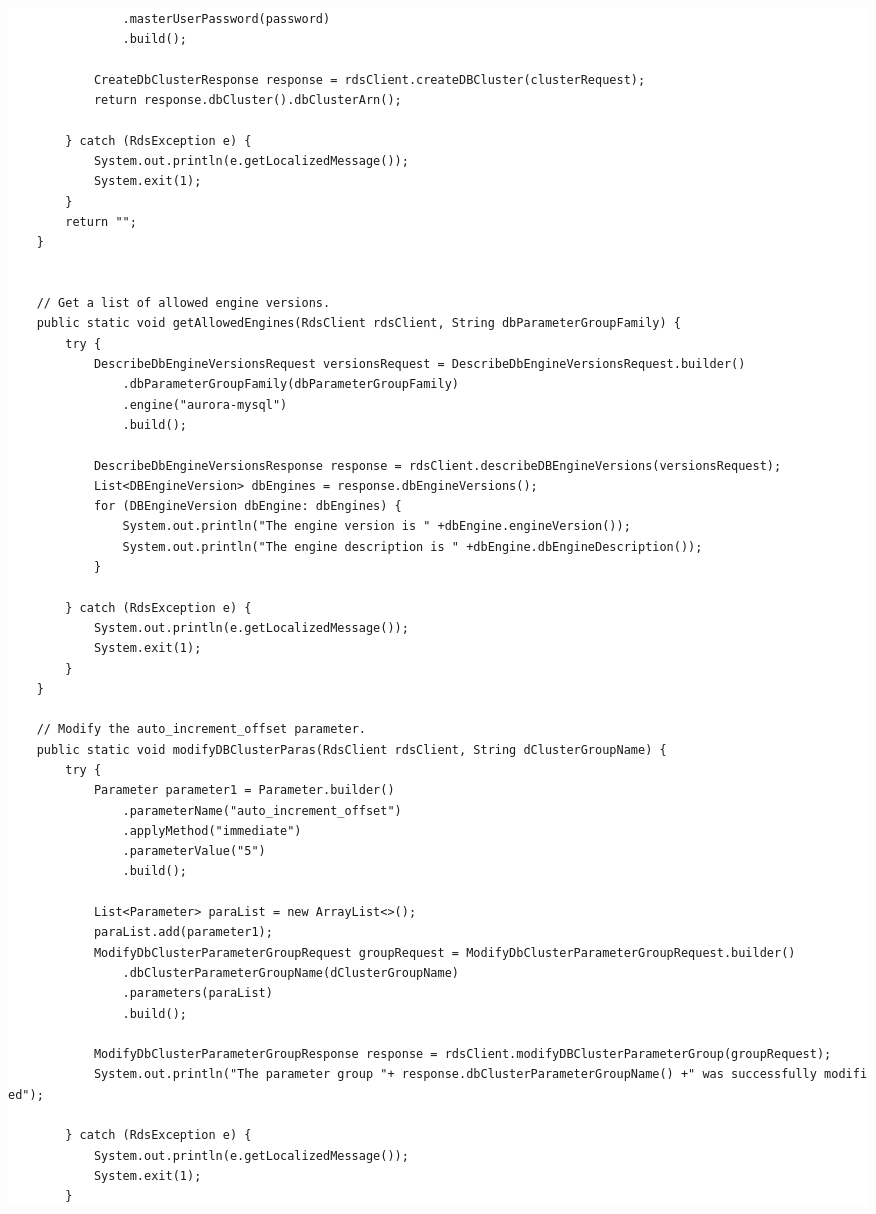 ```
                .masterUserPassword(password)
                .build();

            CreateDbClusterResponse response = rdsClient.createDBCluster(clusterRequest);
            return response.dbCluster().dbClusterArn();

        } catch (RdsException e) {
            System.out.println(e.getLocalizedMessage());
            System.exit(1);
        }
        return "";
    }


    // Get a list of allowed engine versions.
    public static void getAllowedEngines(RdsClient rdsClient, String dbParameterGroupFamily) {
        try {
            DescribeDbEngineVersionsRequest versionsRequest = DescribeDbEngineVersionsRequest.builder()
                .dbParameterGroupFamily(dbParameterGroupFamily)
                .engine("aurora-mysql")
                .build();

            DescribeDbEngineVersionsResponse response = rdsClient.describeDBEngineVersions(versionsRequest);
            List<DBEngineVersion> dbEngines = response.dbEngineVersions();
            for (DBEngineVersion dbEngine: dbEngines) {
                System.out.println("The engine version is " +dbEngine.engineVersion());
                System.out.println("The engine description is " +dbEngine.dbEngineDescription());
            }

        } catch (RdsException e) {
            System.out.println(e.getLocalizedMessage());
            System.exit(1);
        }
    }

    // Modify the auto_increment_offset parameter.
    public static void modifyDBClusterParas(RdsClient rdsClient, String dClusterGroupName) {
        try {
            Parameter parameter1 = Parameter.builder()
                .parameterName("auto_increment_offset")
                .applyMethod("immediate")
                .parameterValue("5")
                .build();

            List<Parameter> paraList = new ArrayList<>();
            paraList.add(parameter1);
            ModifyDbClusterParameterGroupRequest groupRequest = ModifyDbClusterParameterGroupRequest.builder()
                .dbClusterParameterGroupName(dClusterGroupName)
                .parameters(paraList)
                .build();

            ModifyDbClusterParameterGroupResponse response = rdsClient.modifyDBClusterParameterGroup(groupRequest);
            System.out.println("The parameter group "+ response.dbClusterParameterGroupName() +" was successfully modified");

        } catch (RdsException e) {
            System.out.println(e.getLocalizedMessage());
            System.exit(1);
        }
```